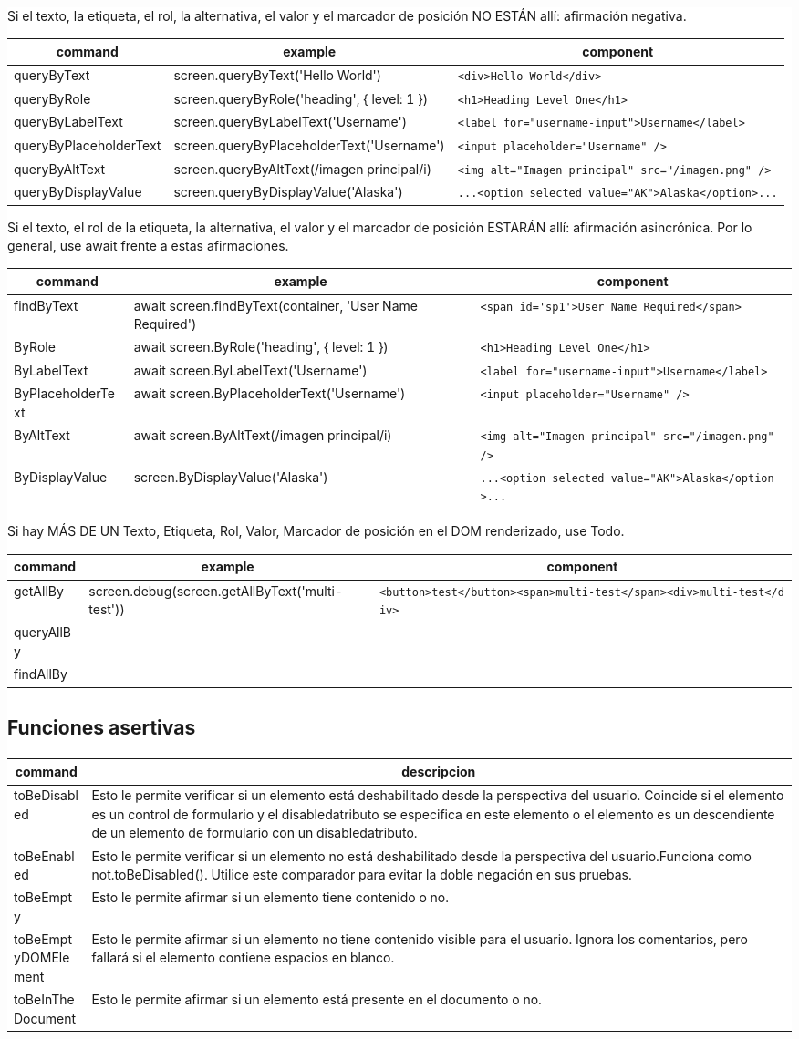 Si el texto, la etiqueta, el rol, la alternativa, el valor y el marcador de posición NO ESTÁN allí: afirmación negativa.

| command                | example                                     | component                                           |
| ---------------------- | ------------------------------------------- | --------------------------------------------------- |
| queryByText            | screen.queryByText('Hello World')           | `<div>Hello World</div>`                            |
| queryByRole            | screen.queryByRole('heading', { level: 1 }) | `<h1>Heading Level One</h1>`                        |
| queryByLabelText       | screen.queryByLabelText('Username')         | `<label for="username-input">Username</label>`      |
| queryByPlaceholderText | screen.queryByPlaceholderText('Username')   | `<input placeholder="Username" />`                  |
| queryByAltText         | screen.queryByAltText(/imagen principal/i)  | `<img alt="Imagen principal" src="/imagen.png" />`  |
| queryByDisplayValue    | screen.queryByDisplayValue('Alaska')        | `...<option selected value="AK">Alaska</option>...` |

Si el texto, el rol de la etiqueta, la alternativa, el valor y el marcador de posición ESTARÁN allí: afirmación asincrónica. Por lo general, use await frente a estas afirmaciones.

| command           | example                                                  | component                                           |
| ----------------- | -------------------------------------------------------- | --------------------------------------------------- |
| findByText        | await screen.findByText(container, 'User Name Required') | `<span id='sp1'>User Name Required</span>`          |
| ByRole            | await screen.ByRole('heading', { level: 1 })             | `<h1>Heading Level One</h1>`                        |
| ByLabelText       | await screen.ByLabelText('Username')                     | `<label for="username-input">Username</label>`      |
| ByPlaceholderText | await screen.ByPlaceholderText('Username')               | `<input placeholder="Username" />`                  |
| ByAltText         | await screen.ByAltText(/imagen principal/i)              | `<img alt="Imagen principal" src="/imagen.png" />`  |
| ByDisplayValue    | screen.ByDisplayValue('Alaska')                          | `...<option selected value="AK">Alaska</option>...` |

Si hay MÁS DE UN Texto, Etiqueta, Rol, Valor, Marcador de posición en el DOM renderizado, use Todo.

| command    | example                                         | component                                                           |
| ---------- | ----------------------------------------------- | ------------------------------------------------------------------- |
| getAllBy   | screen.debug(screen.getAllByText('multi-test')) | `<button>test</button><span>multi-test</span><div>multi-test</div>` |
| queryAllBy |                                                 |                                                                     |
| findAllBy  |                                                 |                                                                     |

## Funciones asertivas

| command              | descripcion                                                                                                                                                                                                                                                                                                                                           |
| -------------------- | ----------------------------------------------------------------------------------------------------------------------------------------------------------------------------------------------------------------------------------------------------------------------------------------------------------------------------------------------------- |
| toBeDisabled         | Esto le permite verificar si un elemento está deshabilitado desde la perspectiva del usuario. Coincide si el elemento es un control de formulario y el disabledatributo se especifica en este elemento o el elemento es un descendiente de un elemento de formulario con un disabledatributo.                                                         |
| toBeEnabled          | Esto le permite verificar si un elemento no está deshabilitado desde la perspectiva del usuario.Funciona como not.toBeDisabled(). Utilice este comparador para evitar la doble negación en sus pruebas.                                                                                                                                               |
| toBeEmpty            | Esto le permite afirmar si un elemento tiene contenido o no.                                                                                                                                                                                                                                                                                          |
| toBeEmptyDOMElement  | Esto le permite afirmar si un elemento no tiene contenido visible para el usuario. Ignora los comentarios, pero fallará si el elemento contiene espacios en blanco.                                                                                                                                                                                   |
| toBeInTheDocument    | Esto le permite afirmar si un elemento está presente en el documento o no.                                                                                                                                                                                                                                                                            |